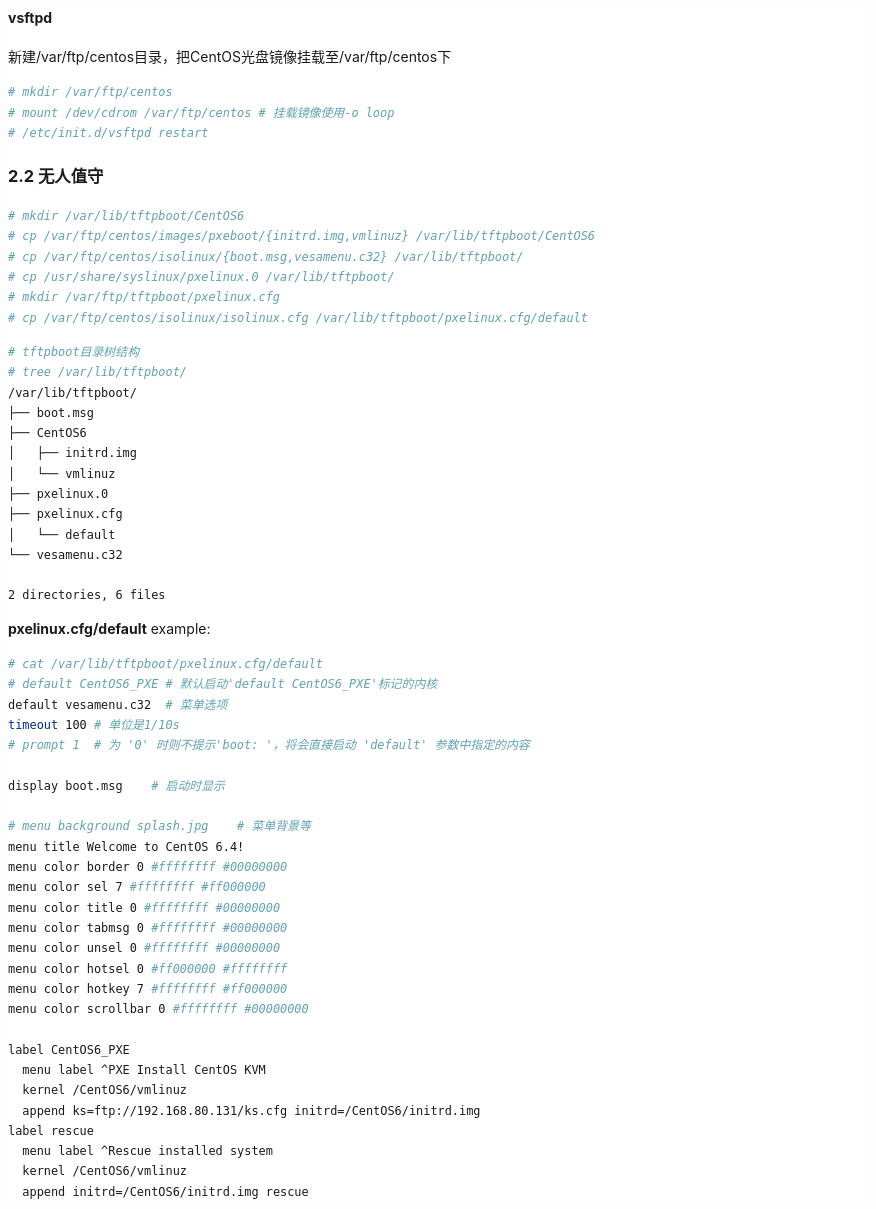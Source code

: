 #### vsftpd
  
新建/var/ftp/centos目录，把CentOS光盘镜像挂载至/var/ftp/centos下

``` bash
# mkdir /var/ftp/centos
# mount /dev/cdrom /var/ftp/centos # 挂载镜像使用-o loop
# /etc/init.d/vsftpd restart
```

### 2.2 无人值守

``` bash
# mkdir /var/lib/tftpboot/CentOS6
# cp /var/ftp/centos/images/pxeboot/{initrd.img,vmlinuz} /var/lib/tftpboot/CentOS6
# cp /var/ftp/centos/isolinux/{boot.msg,vesamenu.c32} /var/lib/tftpboot/
# cp /usr/share/syslinux/pxelinux.0 /var/lib/tftpboot/
# mkdir /var/ftp/tftpboot/pxelinux.cfg
# cp /var/ftp/centos/isolinux/isolinux.cfg /var/lib/tftpboot/pxelinux.cfg/default
```

``` bash
# tftpboot目录树结构
# tree /var/lib/tftpboot/
/var/lib/tftpboot/
├── boot.msg
├── CentOS6
│   ├── initrd.img
│   └── vmlinuz
├── pxelinux.0
├── pxelinux.cfg
│   └── default
└── vesamenu.c32

2 directories, 6 files
```

__pxelinux.cfg/default__ example:

``` bash
# cat /var/lib/tftpboot/pxelinux.cfg/default
# default CentOS6_PXE # 默认启动'default CentOS6_PXE'标记的内核
default vesamenu.c32  # 菜单选项
timeout 100 # 单位是1/10s
# prompt 1  # 为 '0' 时则不提示'boot: '，将会直接启动 'default' 参数中指定的内容

display boot.msg    # 启动时显示

# menu background splash.jpg    # 菜单背景等
menu title Welcome to CentOS 6.4!
menu color border 0 #ffffffff #00000000
menu color sel 7 #ffffffff #ff000000
menu color title 0 #ffffffff #00000000
menu color tabmsg 0 #ffffffff #00000000
menu color unsel 0 #ffffffff #00000000
menu color hotsel 0 #ff000000 #ffffffff
menu color hotkey 7 #ffffffff #ff000000
menu color scrollbar 0 #ffffffff #00000000

label CentOS6_PXE
  menu label ^PXE Install CentOS KVM
  kernel /CentOS6/vmlinuz
  append ks=ftp://192.168.80.131/ks.cfg initrd=/CentOS6/initrd.img
label rescue
  menu label ^Rescue installed system
  kernel /CentOS6/vmlinuz
  append initrd=/CentOS6/initrd.img rescue
```